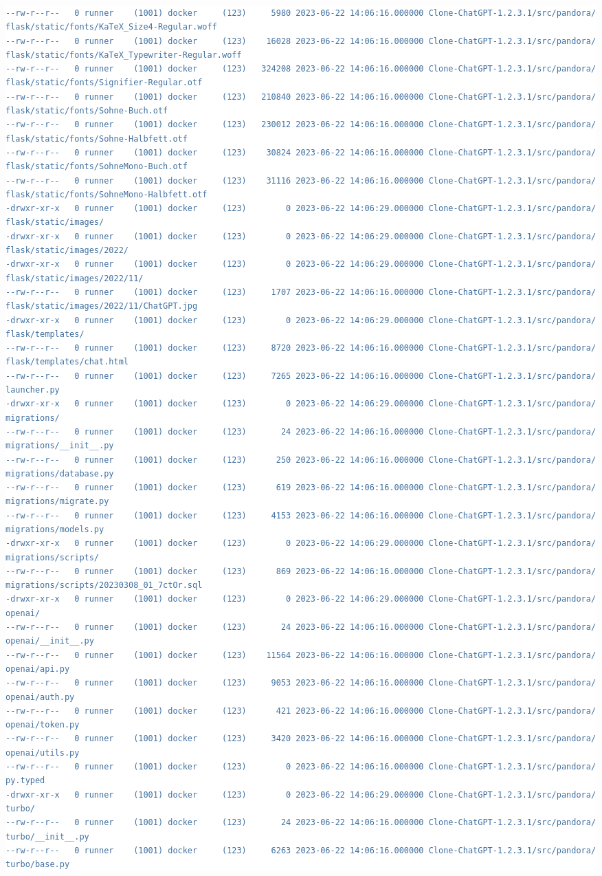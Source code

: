 ```diff
--rw-r--r--   0 runner    (1001) docker     (123)     5980 2023-06-22 14:06:16.000000 Clone-ChatGPT-1.2.3.1/src/pandora/flask/static/fonts/KaTeX_Size4-Regular.woff
--rw-r--r--   0 runner    (1001) docker     (123)    16028 2023-06-22 14:06:16.000000 Clone-ChatGPT-1.2.3.1/src/pandora/flask/static/fonts/KaTeX_Typewriter-Regular.woff
--rw-r--r--   0 runner    (1001) docker     (123)   324208 2023-06-22 14:06:16.000000 Clone-ChatGPT-1.2.3.1/src/pandora/flask/static/fonts/Signifier-Regular.otf
--rw-r--r--   0 runner    (1001) docker     (123)   210840 2023-06-22 14:06:16.000000 Clone-ChatGPT-1.2.3.1/src/pandora/flask/static/fonts/Sohne-Buch.otf
--rw-r--r--   0 runner    (1001) docker     (123)   230012 2023-06-22 14:06:16.000000 Clone-ChatGPT-1.2.3.1/src/pandora/flask/static/fonts/Sohne-Halbfett.otf
--rw-r--r--   0 runner    (1001) docker     (123)    30824 2023-06-22 14:06:16.000000 Clone-ChatGPT-1.2.3.1/src/pandora/flask/static/fonts/SohneMono-Buch.otf
--rw-r--r--   0 runner    (1001) docker     (123)    31116 2023-06-22 14:06:16.000000 Clone-ChatGPT-1.2.3.1/src/pandora/flask/static/fonts/SohneMono-Halbfett.otf
-drwxr-xr-x   0 runner    (1001) docker     (123)        0 2023-06-22 14:06:29.000000 Clone-ChatGPT-1.2.3.1/src/pandora/flask/static/images/
-drwxr-xr-x   0 runner    (1001) docker     (123)        0 2023-06-22 14:06:29.000000 Clone-ChatGPT-1.2.3.1/src/pandora/flask/static/images/2022/
-drwxr-xr-x   0 runner    (1001) docker     (123)        0 2023-06-22 14:06:29.000000 Clone-ChatGPT-1.2.3.1/src/pandora/flask/static/images/2022/11/
--rw-r--r--   0 runner    (1001) docker     (123)     1707 2023-06-22 14:06:16.000000 Clone-ChatGPT-1.2.3.1/src/pandora/flask/static/images/2022/11/ChatGPT.jpg
-drwxr-xr-x   0 runner    (1001) docker     (123)        0 2023-06-22 14:06:29.000000 Clone-ChatGPT-1.2.3.1/src/pandora/flask/templates/
--rw-r--r--   0 runner    (1001) docker     (123)     8720 2023-06-22 14:06:16.000000 Clone-ChatGPT-1.2.3.1/src/pandora/flask/templates/chat.html
--rw-r--r--   0 runner    (1001) docker     (123)     7265 2023-06-22 14:06:16.000000 Clone-ChatGPT-1.2.3.1/src/pandora/launcher.py
-drwxr-xr-x   0 runner    (1001) docker     (123)        0 2023-06-22 14:06:29.000000 Clone-ChatGPT-1.2.3.1/src/pandora/migrations/
--rw-r--r--   0 runner    (1001) docker     (123)       24 2023-06-22 14:06:16.000000 Clone-ChatGPT-1.2.3.1/src/pandora/migrations/__init__.py
--rw-r--r--   0 runner    (1001) docker     (123)      250 2023-06-22 14:06:16.000000 Clone-ChatGPT-1.2.3.1/src/pandora/migrations/database.py
--rw-r--r--   0 runner    (1001) docker     (123)      619 2023-06-22 14:06:16.000000 Clone-ChatGPT-1.2.3.1/src/pandora/migrations/migrate.py
--rw-r--r--   0 runner    (1001) docker     (123)     4153 2023-06-22 14:06:16.000000 Clone-ChatGPT-1.2.3.1/src/pandora/migrations/models.py
-drwxr-xr-x   0 runner    (1001) docker     (123)        0 2023-06-22 14:06:29.000000 Clone-ChatGPT-1.2.3.1/src/pandora/migrations/scripts/
--rw-r--r--   0 runner    (1001) docker     (123)      869 2023-06-22 14:06:16.000000 Clone-ChatGPT-1.2.3.1/src/pandora/migrations/scripts/20230308_01_7ctOr.sql
-drwxr-xr-x   0 runner    (1001) docker     (123)        0 2023-06-22 14:06:29.000000 Clone-ChatGPT-1.2.3.1/src/pandora/openai/
--rw-r--r--   0 runner    (1001) docker     (123)       24 2023-06-22 14:06:16.000000 Clone-ChatGPT-1.2.3.1/src/pandora/openai/__init__.py
--rw-r--r--   0 runner    (1001) docker     (123)    11564 2023-06-22 14:06:16.000000 Clone-ChatGPT-1.2.3.1/src/pandora/openai/api.py
--rw-r--r--   0 runner    (1001) docker     (123)     9053 2023-06-22 14:06:16.000000 Clone-ChatGPT-1.2.3.1/src/pandora/openai/auth.py
--rw-r--r--   0 runner    (1001) docker     (123)      421 2023-06-22 14:06:16.000000 Clone-ChatGPT-1.2.3.1/src/pandora/openai/token.py
--rw-r--r--   0 runner    (1001) docker     (123)     3420 2023-06-22 14:06:16.000000 Clone-ChatGPT-1.2.3.1/src/pandora/openai/utils.py
--rw-r--r--   0 runner    (1001) docker     (123)        0 2023-06-22 14:06:16.000000 Clone-ChatGPT-1.2.3.1/src/pandora/py.typed
-drwxr-xr-x   0 runner    (1001) docker     (123)        0 2023-06-22 14:06:29.000000 Clone-ChatGPT-1.2.3.1/src/pandora/turbo/
--rw-r--r--   0 runner    (1001) docker     (123)       24 2023-06-22 14:06:16.000000 Clone-ChatGPT-1.2.3.1/src/pandora/turbo/__init__.py
--rw-r--r--   0 runner    (1001) docker     (123)     6263 2023-06-22 14:06:16.000000 Clone-ChatGPT-1.2.3.1/src/pandora/turbo/base.py
```
